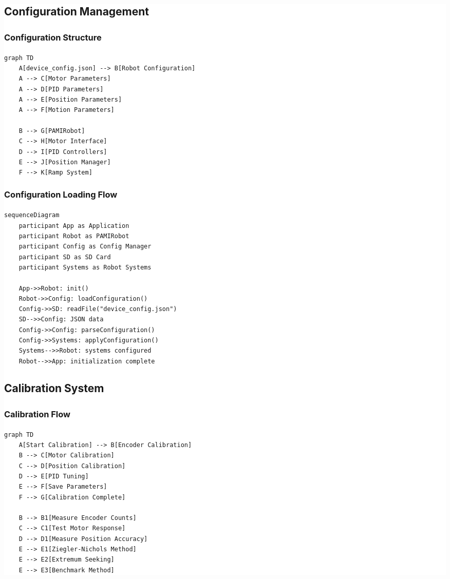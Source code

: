 ## Configuration Management

### Configuration Structure

```mermaid
graph TD
    A[device_config.json] --> B[Robot Configuration]
    A --> C[Motor Parameters]
    A --> D[PID Parameters]
    A --> E[Position Parameters]
    A --> F[Motion Parameters]
    
    B --> G[PAMIRobot]
    C --> H[Motor Interface]
    D --> I[PID Controllers]
    E --> J[Position Manager]
    F --> K[Ramp System]
```

### Configuration Loading Flow

```mermaid
sequenceDiagram
    participant App as Application
    participant Robot as PAMIRobot
    participant Config as Config Manager
    participant SD as SD Card
    participant Systems as Robot Systems
    
    App->>Robot: init()
    Robot->>Config: loadConfiguration()
    Config->>SD: readFile("device_config.json")
    SD-->>Config: JSON data
    Config->>Config: parseConfiguration()
    Config->>Systems: applyConfiguration()
    Systems-->>Robot: systems configured
    Robot-->>App: initialization complete
```

## Calibration System

### Calibration Flow

```mermaid
graph TD
    A[Start Calibration] --> B[Encoder Calibration]
    B --> C[Motor Calibration]
    C --> D[Position Calibration]
    D --> E[PID Tuning]
    E --> F[Save Parameters]
    F --> G[Calibration Complete]
    
    B --> B1[Measure Encoder Counts]
    C --> C1[Test Motor Response]
    D --> D1[Measure Position Accuracy]
    E --> E1[Ziegler-Nichols Method]
    E --> E2[Extremum Seeking]
    E --> E3[Benchmark Method]
```
